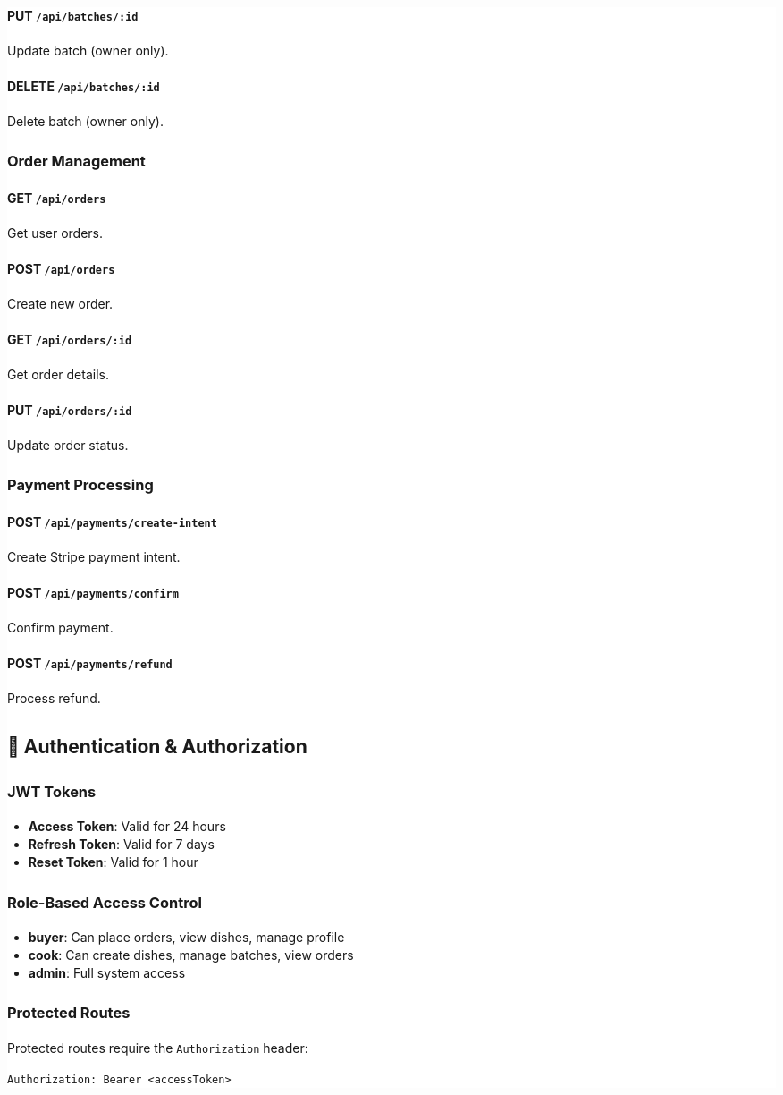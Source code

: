 #### PUT `/api/batches/:id`
Update batch (owner only).

#### DELETE `/api/batches/:id`
Delete batch (owner only).

### Order Management

#### GET `/api/orders`
Get user orders.

#### POST `/api/orders`
Create new order.

#### GET `/api/orders/:id`
Get order details.

#### PUT `/api/orders/:id`
Update order status.

### Payment Processing

#### POST `/api/payments/create-intent`
Create Stripe payment intent.

#### POST `/api/payments/confirm`
Confirm payment.

#### POST `/api/payments/refund`
Process refund.

## 🔐 Authentication & Authorization

### JWT Tokens

- **Access Token**: Valid for 24 hours
- **Refresh Token**: Valid for 7 days
- **Reset Token**: Valid for 1 hour

### Role-Based Access Control

- **buyer**: Can place orders, view dishes, manage profile
- **cook**: Can create dishes, manage batches, view orders
- **admin**: Full system access

### Protected Routes

Protected routes require the `Authorization` header:
```
Authorization: Bearer <accessToken>
```
